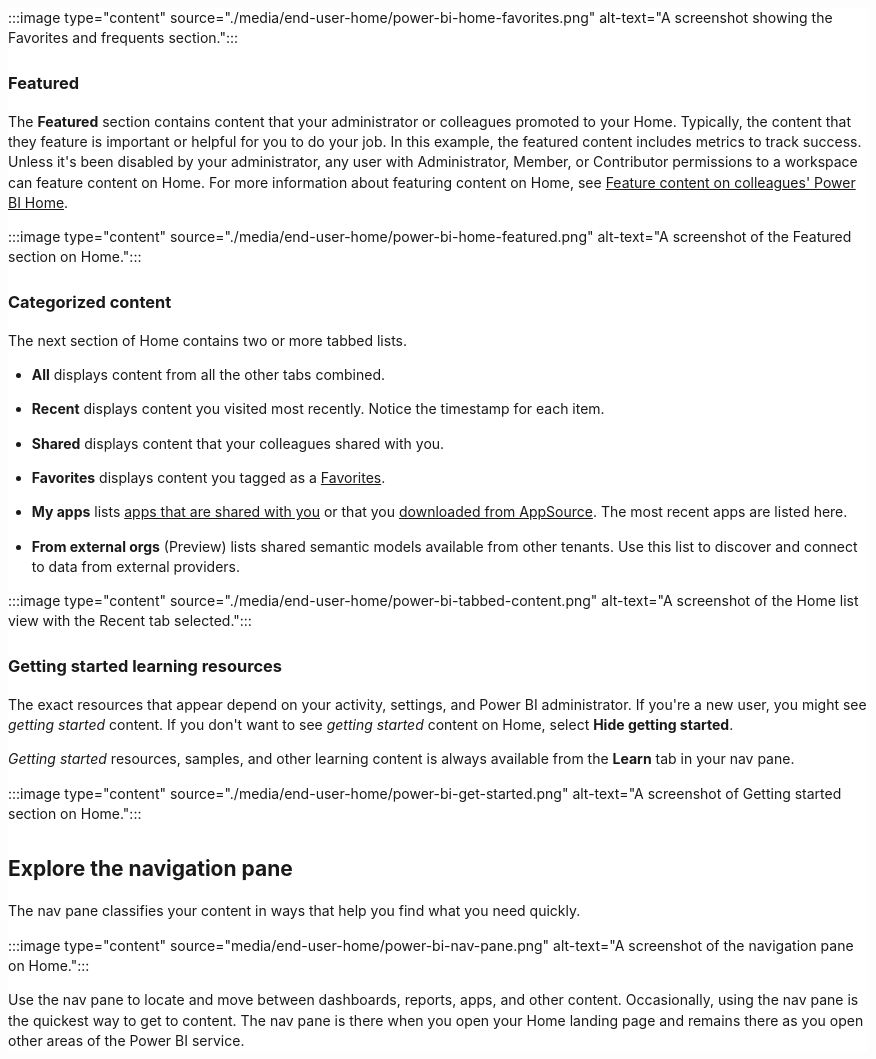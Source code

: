 :::image type="content" source="./media/end-user-home/power-bi-home-favorites.png" alt-text="A screenshot showing the Favorites and frequents section.":::

### Featured

The **Featured** section contains content that your administrator or colleagues promoted to your Home. Typically, the content that they feature is important or helpful for you to do your job. In this example, the featured content includes metrics to track success. Unless it's been disabled by your administrator, any user with Administrator, Member, or Contributor permissions to a workspace can feature content on Home. For more information about featuring content on Home, see [Feature content on colleagues' Power BI Home](../collaborate-share/service-featured-content.md).

:::image type="content" source="./media/end-user-home/power-bi-home-featured.png" alt-text="A screenshot of the Featured section on Home.":::

### Categorized content

The next section of Home contains two or more tabbed lists.

- **All** displays content from all the other tabs combined. 

- **Recent** displays content you visited most recently. Notice the timestamp for each item.

- **Shared** displays content that your colleagues shared with you.

- **Favorites** displays content you tagged as a [Favorites](end-user-favorite.md).

- **My apps** lists [apps that are shared with you](end-user-apps.md) or that you [downloaded from AppSource](end-user-apps.md). The most recent apps are listed here.

- **From external orgs** (Preview) lists shared semantic models available from other tenants. Use this list to discover and connect to data from external providers.

:::image type="content" source="./media/end-user-home/power-bi-tabbed-content.png" alt-text="A screenshot of the Home list view with the Recent tab selected.":::

### Getting started learning resources

The exact resources that appear depend on your activity, settings, and Power BI administrator. If you're a new user, you might see *getting started* content. If you don't want to see *getting started* content on Home, select **Hide getting started**. 

*Getting started* resources, samples, and other learning content is always available from the **Learn** tab in your nav pane.  

:::image type="content" source="./media/end-user-home/power-bi-get-started.png" alt-text="A screenshot of Getting started section on Home.":::

## Explore the navigation pane

The nav pane classifies your content in ways that help you find what you need quickly.  

:::image type="content" source="media/end-user-home/power-bi-nav-pane.png" alt-text="A screenshot of the navigation pane on Home.":::

Use the nav pane to locate and move between dashboards, reports, apps, and other content. Occasionally, using the nav pane is the quickest way to get to content. The nav pane is there when you open your Home landing page and remains there as you open other areas of the Power BI service. 
  